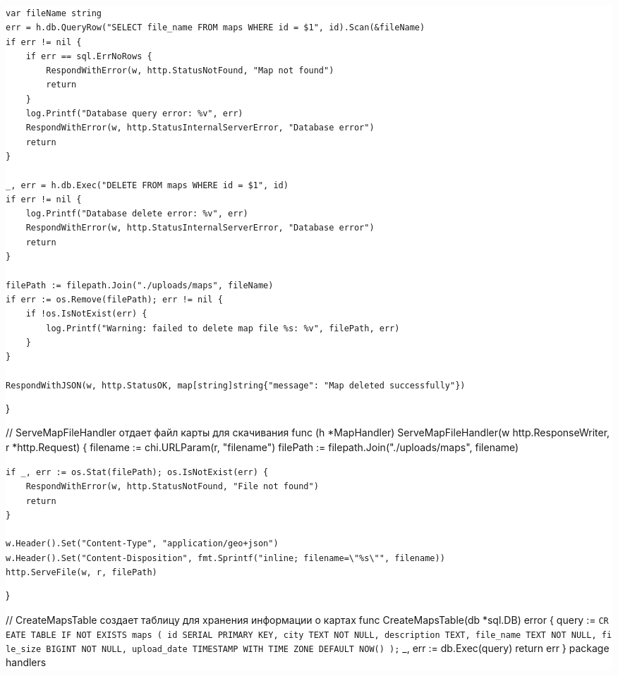 	var fileName string
	err = h.db.QueryRow("SELECT file_name FROM maps WHERE id = $1", id).Scan(&fileName)
	if err != nil {
		if err == sql.ErrNoRows {
			RespondWithError(w, http.StatusNotFound, "Map not found")
			return
		}
		log.Printf("Database query error: %v", err)
		RespondWithError(w, http.StatusInternalServerError, "Database error")
		return
	}

	_, err = h.db.Exec("DELETE FROM maps WHERE id = $1", id)
	if err != nil {
		log.Printf("Database delete error: %v", err)
		RespondWithError(w, http.StatusInternalServerError, "Database error")
		return
	}

	filePath := filepath.Join("./uploads/maps", fileName)
	if err := os.Remove(filePath); err != nil {
		if !os.IsNotExist(err) {
			log.Printf("Warning: failed to delete map file %s: %v", filePath, err)
		}
	}

	RespondWithJSON(w, http.StatusOK, map[string]string{"message": "Map deleted successfully"})
}

// ServeMapFileHandler отдает файл карты для скачивания
func (h *MapHandler) ServeMapFileHandler(w http.ResponseWriter, r *http.Request) {
	filename := chi.URLParam(r, "filename")
	filePath := filepath.Join("./uploads/maps", filename)

	if _, err := os.Stat(filePath); os.IsNotExist(err) {
		RespondWithError(w, http.StatusNotFound, "File not found")
		return
	}

	w.Header().Set("Content-Type", "application/geo+json")
	w.Header().Set("Content-Disposition", fmt.Sprintf("inline; filename=\"%s\"", filename))
	http.ServeFile(w, r, filePath)
}

// CreateMapsTable создает таблицу для хранения информации о картах
func CreateMapsTable(db *sql.DB) error {
	query := `
    CREATE TABLE IF NOT EXISTS maps (
        id SERIAL PRIMARY KEY,
        city TEXT NOT NULL,
        description TEXT,
        file_name TEXT NOT NULL,
        file_size BIGINT NOT NULL,
        upload_date TIMESTAMP WITH TIME ZONE DEFAULT NOW()
    );
    `
	_, err := db.Exec(query)
	return err
}
package handlers
